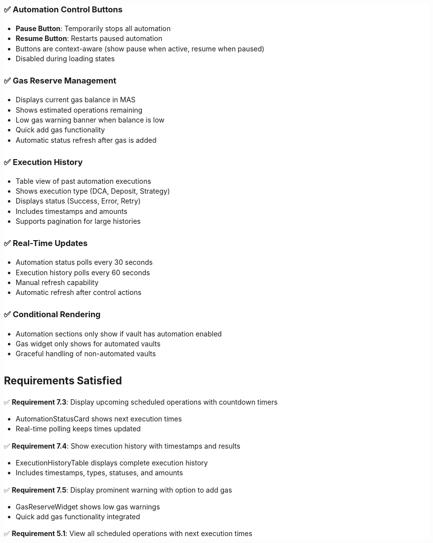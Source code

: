 ### ✅ Automation Control Buttons

- **Pause Button**: Temporarily stops all automation
- **Resume Button**: Restarts paused automation
- Buttons are context-aware (show pause when active, resume when paused)
- Disabled during loading states

### ✅ Gas Reserve Management

- Displays current gas balance in MAS
- Shows estimated operations remaining
- Low gas warning banner when balance is low
- Quick add gas functionality
- Automatic status refresh after gas is added

### ✅ Execution History

- Table view of past automation executions
- Shows execution type (DCA, Deposit, Strategy)
- Displays status (Success, Error, Retry)
- Includes timestamps and amounts
- Supports pagination for large histories

### ✅ Real-Time Updates

- Automation status polls every 30 seconds
- Execution history polls every 60 seconds
- Manual refresh capability
- Automatic refresh after control actions

### ✅ Conditional Rendering

- Automation sections only show if vault has automation enabled
- Gas widget only shows for automated vaults
- Graceful handling of non-automated vaults

## Requirements Satisfied

✅ **Requirement 7.3**: Display upcoming scheduled operations with countdown timers

- AutomationStatusCard shows next execution times
- Real-time polling keeps times updated

✅ **Requirement 7.4**: Show execution history with timestamps and results

- ExecutionHistoryTable displays complete execution history
- Includes timestamps, types, statuses, and amounts

✅ **Requirement 7.5**: Display prominent warning with option to add gas

- GasReserveWidget shows low gas warnings
- Quick add gas functionality integrated

✅ **Requirement 5.1**: View all scheduled operations with next execution times
